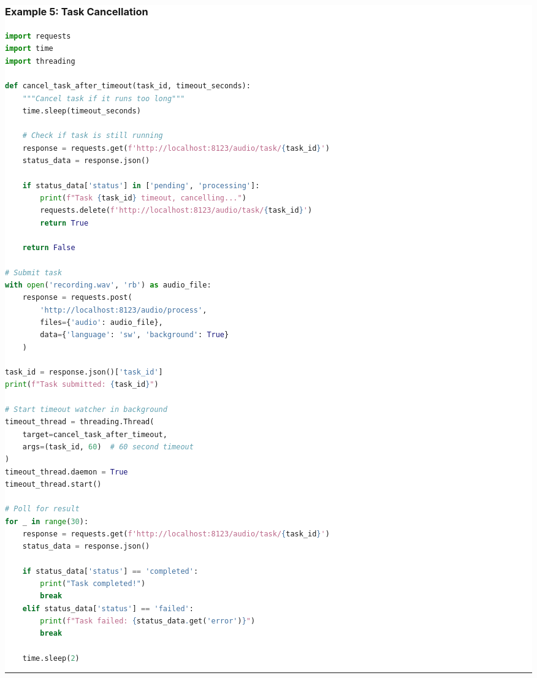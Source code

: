 ### Example 5: Task Cancellation

```python
import requests
import time
import threading

def cancel_task_after_timeout(task_id, timeout_seconds):
    """Cancel task if it runs too long"""
    time.sleep(timeout_seconds)
    
    # Check if task is still running
    response = requests.get(f'http://localhost:8123/audio/task/{task_id}')
    status_data = response.json()
    
    if status_data['status'] in ['pending', 'processing']:
        print(f"Task {task_id} timeout, cancelling...")
        requests.delete(f'http://localhost:8123/audio/task/{task_id}')
        return True
    
    return False

# Submit task
with open('recording.wav', 'rb') as audio_file:
    response = requests.post(
        'http://localhost:8123/audio/process',
        files={'audio': audio_file},
        data={'language': 'sw', 'background': True}
    )

task_id = response.json()['task_id']
print(f"Task submitted: {task_id}")

# Start timeout watcher in background
timeout_thread = threading.Thread(
    target=cancel_task_after_timeout,
    args=(task_id, 60)  # 60 second timeout
)
timeout_thread.daemon = True
timeout_thread.start()

# Poll for result
for _ in range(30):
    response = requests.get(f'http://localhost:8123/audio/task/{task_id}')
    status_data = response.json()
    
    if status_data['status'] == 'completed':
        print("Task completed!")
        break
    elif status_data['status'] == 'failed':
        print(f"Task failed: {status_data.get('error')}")
        break
    
    time.sleep(2)
```

---